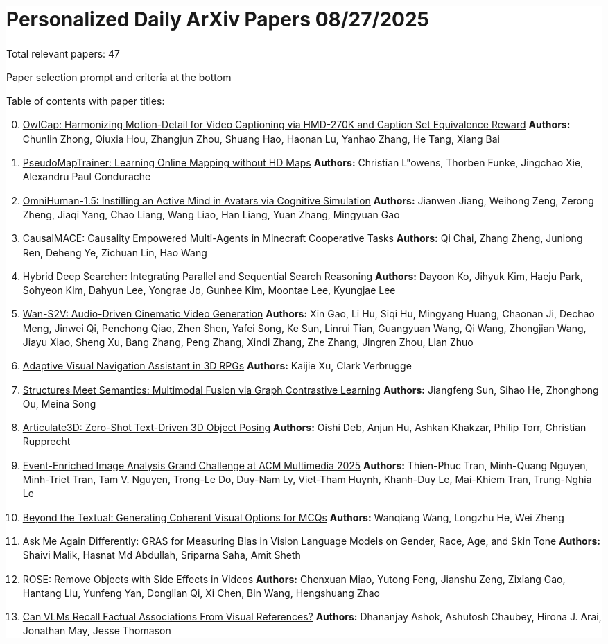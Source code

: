 # Personalized Daily ArXiv Papers 08/27/2025
Total relevant papers: 47

Paper selection prompt and criteria at the bottom

Table of contents with paper titles:

0. [OwlCap: Harmonizing Motion-Detail for Video Captioning via HMD-270K and Caption Set Equivalence Reward](#link0)
**Authors:** Chunlin Zhong, Qiuxia Hou, Zhangjun Zhou, Shuang Hao, Haonan Lu, Yanhao Zhang, He Tang, Xiang Bai

1. [PseudoMapTrainer: Learning Online Mapping without HD Maps](#link1)
**Authors:** Christian L\"owens, Thorben Funke, Jingchao Xie, Alexandru Paul Condurache

2. [OmniHuman-1.5: Instilling an Active Mind in Avatars via Cognitive Simulation](#link2)
**Authors:** Jianwen Jiang, Weihong Zeng, Zerong Zheng, Jiaqi Yang, Chao Liang, Wang Liao, Han Liang, Yuan Zhang, Mingyuan Gao

3. [CausalMACE: Causality Empowered Multi-Agents in Minecraft Cooperative Tasks](#link3)
**Authors:** Qi Chai, Zhang Zheng, Junlong Ren, Deheng Ye, Zichuan Lin, Hao Wang

4. [Hybrid Deep Searcher: Integrating Parallel and Sequential Search Reasoning](#link4)
**Authors:** Dayoon Ko, Jihyuk Kim, Haeju Park, Sohyeon Kim, Dahyun Lee, Yongrae Jo, Gunhee Kim, Moontae Lee, Kyungjae Lee

5. [Wan-S2V: Audio-Driven Cinematic Video Generation](#link5)
**Authors:** Xin Gao, Li Hu, Siqi Hu, Mingyang Huang, Chaonan Ji, Dechao Meng, Jinwei Qi, Penchong Qiao, Zhen Shen, Yafei Song, Ke Sun, Linrui Tian, Guangyuan Wang, Qi Wang, Zhongjian Wang, Jiayu Xiao, Sheng Xu, Bang Zhang, Peng Zhang, Xindi Zhang, Zhe Zhang, Jingren Zhou, Lian Zhuo

6. [Adaptive Visual Navigation Assistant in 3D RPGs](#link6)
**Authors:** Kaijie Xu, Clark Verbrugge

7. [Structures Meet Semantics: Multimodal Fusion via Graph Contrastive Learning](#link7)
**Authors:** Jiangfeng Sun, Sihao He, Zhonghong Ou, Meina Song

8. [Articulate3D: Zero-Shot Text-Driven 3D Object Posing](#link8)
**Authors:** Oishi Deb, Anjun Hu, Ashkan Khakzar, Philip Torr, Christian Rupprecht

9. [Event-Enriched Image Analysis Grand Challenge at ACM Multimedia 2025](#link9)
**Authors:** Thien-Phuc Tran, Minh-Quang Nguyen, Minh-Triet Tran, Tam V. Nguyen, Trong-Le Do, Duy-Nam Ly, Viet-Tham Huynh, Khanh-Duy Le, Mai-Khiem Tran, Trung-Nghia Le

10. [Beyond the Textual: Generating Coherent Visual Options for MCQs](#link10)
**Authors:** Wanqiang Wang, Longzhu He, Wei Zheng

11. [Ask Me Again Differently: GRAS for Measuring Bias in Vision Language Models on Gender, Race, Age, and Skin Tone](#link11)
**Authors:** Shaivi Malik, Hasnat Md Abdullah, Sriparna Saha, Amit Sheth

12. [ROSE: Remove Objects with Side Effects in Videos](#link12)
**Authors:** Chenxuan Miao, Yutong Feng, Jianshu Zeng, Zixiang Gao, Hantang Liu, Yunfeng Yan, Donglian Qi, Xi Chen, Bin Wang, Hengshuang Zhao

13. [Can VLMs Recall Factual Associations From Visual References?](#link13)
**Authors:** Dhananjay Ashok, Ashutosh Chaubey, Hirona J. Arai, Jonathan May, Jesse Thomason
